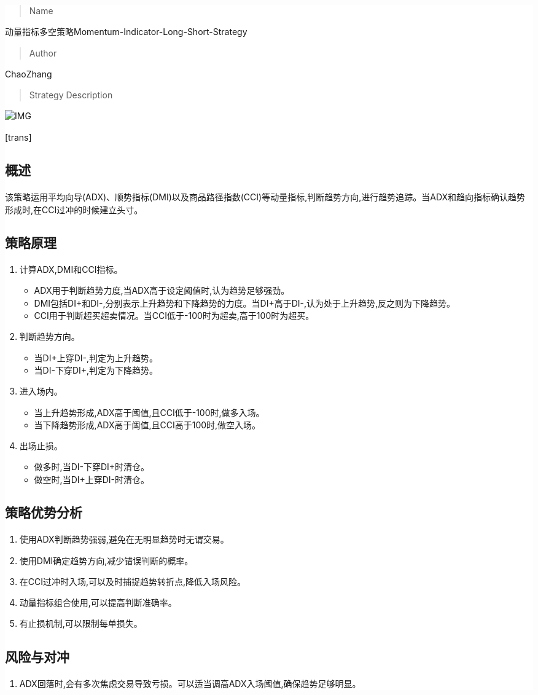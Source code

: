 
> Name

动量指标多空策略Momentum-Indicator-Long-Short-Strategy

> Author

ChaoZhang

> Strategy Description

![IMG](https://www.fmz.com/upload/asset/11c7095f3715da8ad84.png)

[trans]

## 概述

该策略运用平均向导(ADX)、顺势指标(DMI)以及商品路径指数(CCI)等动量指标,判断趋势方向,进行趋势追踪。当ADX和趋向指标确认趋势形成时,在CCI过冲的时候建立头寸。

## 策略原理

1. 计算ADX,DMI和CCI指标。

    - ADX用于判断趋势力度,当ADX高于设定阈值时,认为趋势足够强劲。
    - DMI包括DI+和DI-,分别表示上升趋势和下降趋势的力度。当DI+高于DI-,认为处于上升趋势,反之则为下降趋势。
    - CCI用于判断超买超卖情况。当CCI低于-100时为超卖,高于100时为超买。

2. 判断趋势方向。

    - 当DI+上穿DI-,判定为上升趋势。
    - 当DI-下穿DI+,判定为下降趋势。

3. 进入场内。

    - 当上升趋势形成,ADX高于阈值,且CCI低于-100时,做多入场。
    - 当下降趋势形成,ADX高于阈值,且CCI高于100时,做空入场。

4. 出场止损。

    - 做多时,当DI-下穿DI+时清仓。
    - 做空时,当DI+上穿DI-时清仓。

## 策略优势分析

1. 使用ADX判断趋势强弱,避免在无明显趋势时无谓交易。

2. 使用DMI确定趋势方向,减少错误判断的概率。 

3. 在CCI过冲时入场,可以及时捕捉趋势转折点,降低入场风险。

4. 动量指标组合使用,可以提高判断准确率。

5. 有止损机制,可以限制每单损失。

## 风险与对冲

1. ADX回落时,会有多次焦虑交易导致亏损。可以适当调高ADX入场阈值,确保趋势足够明显。
